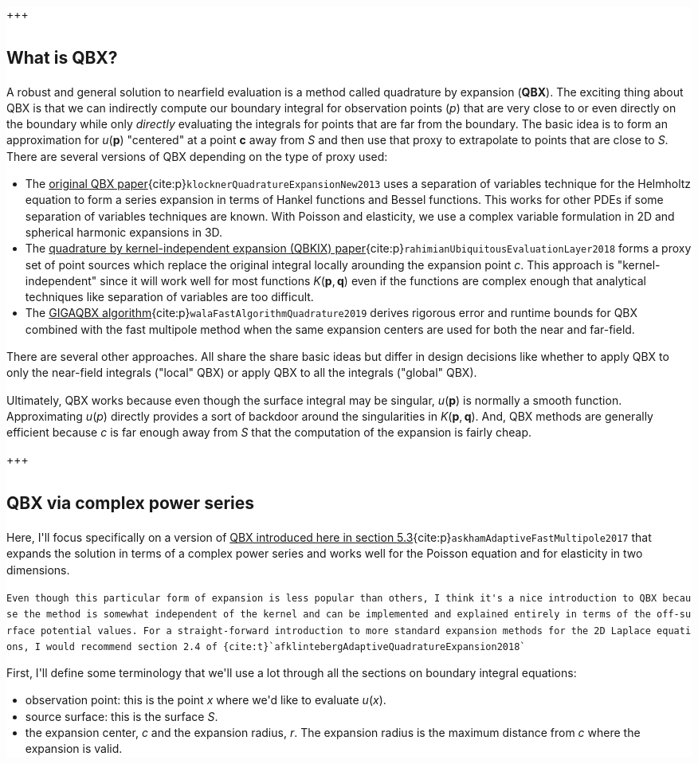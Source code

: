 +++

## What is QBX?

A robust and general solution to nearfield evaluation is a method called quadrature by expansion (**QBX**). The exciting thing about QBX is that we can indirectly compute our boundary integral for observation points ($p$) that are very close to or even directly on the boundary while only *directly* evaluating the integrals for points that are far from the boundary. The basic idea is to form an approximation for $u(\mathbf{p})$ "centered" at a point $\mathbf{c}$ away from $S$ and then use that proxy to extrapolate to points that are close to $S$. There are several versions of QBX depending on the type of proxy used:

* The [original QBX paper](https://arxiv.org/abs/1207.4461){cite:p}`klocknerQuadratureExpansionNew2013` uses a separation of variables technique for the Helmholtz equation to form a series expansion in terms of Hankel functions and Bessel functions. This works for other PDEs if some separation of variables techniques are known. With Poisson and elasticity, we use a complex variable formulation in 2D and spherical harmonic expansions in 3D.
* The [quadrature by kernel-independent expansion (QBKIX) paper](https://arxiv.org/abs/1612.00977){cite:p}`rahimianUbiquitousEvaluationLayer2018` forms a proxy set of point sources which replace the original integral locally arounding the expansion point $c$. This approach is "kernel-independent" since it will work well for most functions $K(\mathbf{p}, \mathbf{q})$ even if the functions are complex enough that analytical techniques like separation of variables are too difficult.
* The [GIGAQBX algorithm](https://arxiv.org/pdf/1805.06106.pdf){cite:p}`walaFastAlgorithmQuadrature2019` derives rigorous error and runtime bounds for QBX combined with the fast multipole method when the same expansion centers are used for both the near and far-field.

There are several other approaches. All share the share basic ideas but differ in design decisions like whether to apply QBX to only the near-field integrals ("local" QBX) or apply QBX to all the integrals ("global" QBX).

Ultimately, QBX works because even though the surface integral may be singular, $u(\mathbf{p})$ is normally a smooth function. Approximating $u(p)$ directly provides a sort of backdoor around the singularities in $K(\mathbf{p},\mathbf{q})$. And, QBX methods are generally efficient because $c$ is far enough away from $S$ that the computation of the expansion is fairly cheap.

+++

## QBX via complex power series

Here, I'll focus specifically on a version of [QBX introduced here in section 5.3](https://arxiv.org/abs/1610.00823){cite:p}`askhamAdaptiveFastMultipole2017` that expands the solution in terms of a complex power series and works well for the Poisson equation and for elasticity in two dimensions.

```{margin}
Even though this particular form of expansion is less popular than others, I think it's a nice introduction to QBX because the method is somewhat independent of the kernel and can be implemented and explained entirely in terms of the off-surface potential values. For a straight-forward introduction to more standard expansion methods for the 2D Laplace equations, I would recommend section 2.4 of {cite:t}`afklintebergAdaptiveQuadratureExpansion2018`
```

First, I'll define some terminology that we'll use a lot through all the sections on boundary integral equations:
* observation point: this is the point $x$ where we'd like to evaluate $u(x)$.
* source surface: this is the surface $S$.
* the expansion center, $c$ and the expansion radius, $r$. The expansion radius is the maximum distance from $c$ where the expansion is valid.
